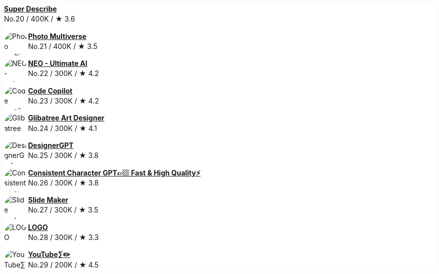 [**Super Describe**](https://chat.openai.com/g/g-9qWC0oyBd?ref=gptshunter) \
No.20 / 400K / ★ 3.6
    

[<img align="left" height="48px" width="48px" style="border-radius:50%" alt="Photo Multiverse" src="https://files.oaiusercontent.com/file-gT39Cd6TylxqOTQZaFSRY4oP?se=2123-12-30T01%3A23%3A43Z&sp=r&sv=2021-08-06&sr=b&rscc=max-age%3D1209600%2C%20immutable&rscd=attachment%3B%20filename%3D63e266a6-3c34-4db2-a563-724dfc46d09d.png&sig=wjyrzBu6J1sumJBTD6pyBmFOwogoHJ46hB17Kmor/QA%3D"/>](https://chat.openai.com/g/g-ZctQCI6MG?ref=gptshunter)

[**Photo Multiverse**](https://chat.openai.com/g/g-ZctQCI6MG?ref=gptshunter) \
No.21 / 400K / ★ 3.5
    

[<img align="left" height="48px" width="48px" style="border-radius:50%" alt="NEO - Ultimate AI" src="https://files.oaiusercontent.com/file-T9MGBx5EuTAM4DOiwMDxZFvC?se=2123-12-22T07%3A09%3A21Z&sp=r&sv=2021-08-06&sr=b&rscc=max-age%3D31536000%2C%20immutable&rscd=attachment%3B%20filename%3D7e9e4a7b-b49e-4811-8fcb-f51ea9663fda.webp&sig=RwXAvAqmFKGz3LgWjMEEFol2y%2BJI7NETZFcw42e1UVU%3D"/>](https://chat.openai.com/g/g-jCYeXl5xh?ref=gptshunter)

[**NEO - Ultimate AI**](https://chat.openai.com/g/g-jCYeXl5xh?ref=gptshunter) \
No.22 / 300K / ★ 4.2
    

[<img align="left" height="48px" width="48px" style="border-radius:50%" alt="Code Copilot" src="https://files.oaiusercontent.com/file-rPvmtaeOjKELh5SjSJIoC2bn?se=2123-12-21T14%3A52%3A47Z&sp=r&sv=2021-08-06&sr=b&rscc=max-age%3D1209600%2C%20immutable&rscd=attachment%3B%20filename%3Dfile-UQLX4c22Xf5n5sxQqAnvnIzS.png&sig=v6T1iw/Xv54UzVzflRcKYJfB73LMBzFC4qTOdC68H1E%3D"/>](https://chat.openai.com/g/g-2DQzU5UZl?ref=gptshunter)

[**Code Copilot**](https://chat.openai.com/g/g-2DQzU5UZl?ref=gptshunter) \
No.23 / 300K / ★ 4.2
    

[<img align="left" height="48px" width="48px" style="border-radius:50%" alt="Glibatree Art Designer" src="https://files.oaiusercontent.com/file-2s8d93PGClqsJb4QuOGNXUxM?se=2123-12-20T04%3A00%3A23Z&sp=r&sv=2021-08-06&sr=b&rscc=max-age%3D1209600%2C%20immutable&rscd=attachment%3B%20filename%3DGlibatree2.png&sig=LS3Y7mkUb3stlknWeYTNXUNy/1Horhe%2BjuwYOZiApvI%3D"/>](https://chat.openai.com/g/g-7CKojumSX?ref=gptshunter)

[**Glibatree Art Designer**](https://chat.openai.com/g/g-7CKojumSX?ref=gptshunter) \
No.24 / 300K / ★ 4.1
    

[<img align="left" height="48px" width="48px" style="border-radius:50%" alt="DesignerGPT" src="https://files.oaiusercontent.com/file-x4outSHGhQh7YW6b8fqDK26y?se=2123-10-17T05%3A48%3A06Z&sp=r&sv=2021-08-06&sr=b&rscc=max-age%3D31536000%2C%20immutable&rscd=attachment%3B%20filename%3Decd882e5-15b7-4dba-8198-94a8849974f9.png&sig=DAm8CnFD1K9kaX%2BVe6AFBl1Yje0t1MGJKrm/tT4YTFc%3D"/>](https://chat.openai.com/g/g-2Eo3NxuS7?ref=gptshunter)

[**DesignerGPT**](https://chat.openai.com/g/g-2Eo3NxuS7?ref=gptshunter) \
No.25 / 300K / ★ 3.8
    

[<img align="left" height="48px" width="48px" style="border-radius:50%" alt="Consistent Character GPT👉🏼 Fast & High Quality⚡️" src="https://files.oaiusercontent.com/file-yUZ6QSWZ2ZNFL0kOmPkvBWiS?se=2124-02-01T23%3A41%3A15Z&sp=r&sv=2021-08-06&sr=b&rscc=max-age%3D1209600%2C%20immutable&rscd=attachment%3B%20filename%3DFlawless%2520Consistent%2520Characters%2520GPT%2520by%2520AI%2520Lemon%2520Academy%2520%25285%2529.png&sig=GDc4pJsFdYUFyOlH7NC8KqYTMTpuJuNie12qqgX8c8g%3D"/>](https://chat.openai.com/g/g-a9JivI0y2?ref=gptshunter)

[**Consistent Character GPT👉🏼 Fast & High Quality⚡️**](https://chat.openai.com/g/g-a9JivI0y2?ref=gptshunter) \
No.26 / 300K / ★ 3.8
    

[<img align="left" height="48px" width="48px" style="border-radius:50%" alt="Slide Maker" src="https://files.oaiusercontent.com/file-7wucSlKrcCoipKRoTaxydYsv?se=2123-10-18T01%3A57%3A11Z&sp=r&sv=2021-08-06&sr=b&rscc=max-age%3D31536000%2C%20immutable&rscd=attachment%3B%20filename%3Dlogo.png&sig=b8skgReALrhw4frzasMMf/5yY148%2B5pjmi9YtngLHkA%3D"/>](https://chat.openai.com/g/g-Vklr0BddT?ref=gptshunter)

[**Slide Maker**](https://chat.openai.com/g/g-Vklr0BddT?ref=gptshunter) \
No.27 / 300K / ★ 3.5
    

[<img align="left" height="48px" width="48px" style="border-radius:50%" alt="LOGO" src="https://files.oaiusercontent.com/file-lvZdHWZGgQwvsX1a7z6jDqjp?se=2123-10-24T06%3A40%3A10Z&sp=r&sv=2021-08-06&sr=b&rscc=max-age%3D31536000%2C%20immutable&rscd=attachment%3B%20filename%3D001.jpg&sig=TiSo//G1KZ6wuBgQEpI2kzsvwxZ3R8HRIWZEFGabBi4%3D"/>](https://chat.openai.com/g/g-pCq5xaCri?ref=gptshunter)

[**LOGO**](https://chat.openai.com/g/g-pCq5xaCri?ref=gptshunter) \
No.28 / 300K / ★ 3.3
    

[<img align="left" height="48px" width="48px" style="border-radius:50%" alt="YouTube∑✏️" src="https://files.oaiusercontent.com/file-j03XK1qFCdQDjwVvA2NZfIlm?se=2123-12-30T21%3A04%3A16Z&sp=r&sv=2021-08-06&sr=b&rscc=max-age%3D1209600%2C%20immutable&rscd=attachment%3B%20filename%3DVideo%2520Summarizer%2520logo%2520new.png&sig=sT081KZq91h24uibPRNkqLtdRWODjLGJmx6UGpwge7A%3D"/>](https://chat.openai.com/g/g-GvcYCKPIH?ref=gptshunter)

[**YouTube∑✏️**](https://chat.openai.com/g/g-GvcYCKPIH?ref=gptshunter) \
No.29 / 200K / ★ 4.5
    
